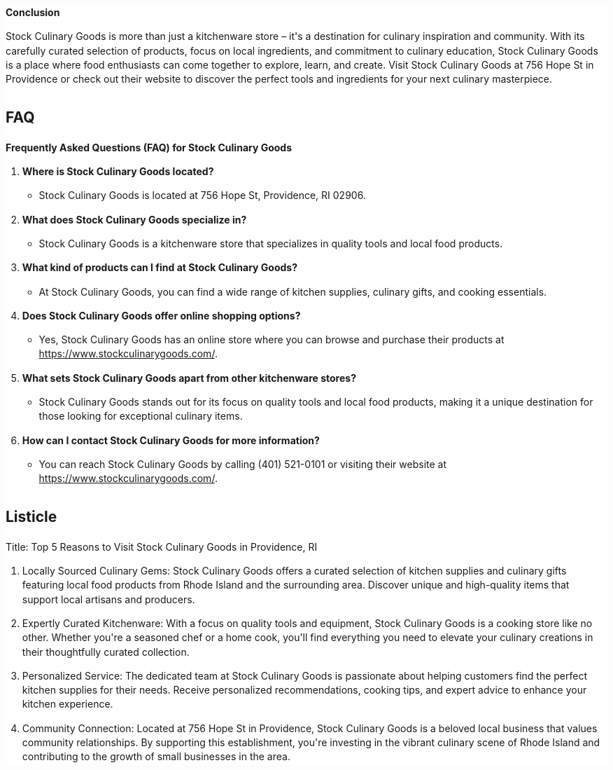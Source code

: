 **Conclusion**

Stock Culinary Goods is more than just a kitchenware store – it's a destination for culinary inspiration and community. With its carefully curated selection of products, focus on local ingredients, and commitment to culinary education, Stock Culinary Goods is a place where food enthusiasts can come together to explore, learn, and create. Visit Stock Culinary Goods at 756 Hope St in Providence or check out their website to discover the perfect tools and ingredients for your next culinary masterpiece.

## FAQ
**Frequently Asked Questions (FAQ) for Stock Culinary Goods**

1. **Where is Stock Culinary Goods located?**
   - Stock Culinary Goods is located at 756 Hope St, Providence, RI 02906.

2. **What does Stock Culinary Goods specialize in?**
   - Stock Culinary Goods is a kitchenware store that specializes in quality tools and local food products.

3. **What kind of products can I find at Stock Culinary Goods?**
   - At Stock Culinary Goods, you can find a wide range of kitchen supplies, culinary gifts, and cooking essentials.

4. **Does Stock Culinary Goods offer online shopping options?**
   - Yes, Stock Culinary Goods has an online store where you can browse and purchase their products at https://www.stockculinarygoods.com/.

5. **What sets Stock Culinary Goods apart from other kitchenware stores?**
   - Stock Culinary Goods stands out for its focus on quality tools and local food products, making it a unique destination for those looking for exceptional culinary items.

6. **How can I contact Stock Culinary Goods for more information?**
   - You can reach Stock Culinary Goods by calling (401) 521-0101 or visiting their website at https://www.stockculinarygoods.com/.

## Listicle
Title: Top 5 Reasons to Visit Stock Culinary Goods in Providence, RI

1. Locally Sourced Culinary Gems: Stock Culinary Goods offers a curated selection of kitchen supplies and culinary gifts featuring local food products from Rhode Island and the surrounding area. Discover unique and high-quality items that support local artisans and producers.

2. Expertly Curated Kitchenware: With a focus on quality tools and equipment, Stock Culinary Goods is a cooking store like no other. Whether you're a seasoned chef or a home cook, you'll find everything you need to elevate your culinary creations in their thoughtfully curated collection.

3. Personalized Service: The dedicated team at Stock Culinary Goods is passionate about helping customers find the perfect kitchen supplies for their needs. Receive personalized recommendations, cooking tips, and expert advice to enhance your kitchen experience.

4. Community Connection: Located at 756 Hope St in Providence, Stock Culinary Goods is a beloved local business that values community relationships. By supporting this establishment, you're investing in the vibrant culinary scene of Rhode Island and contributing to the growth of small businesses in the area.
